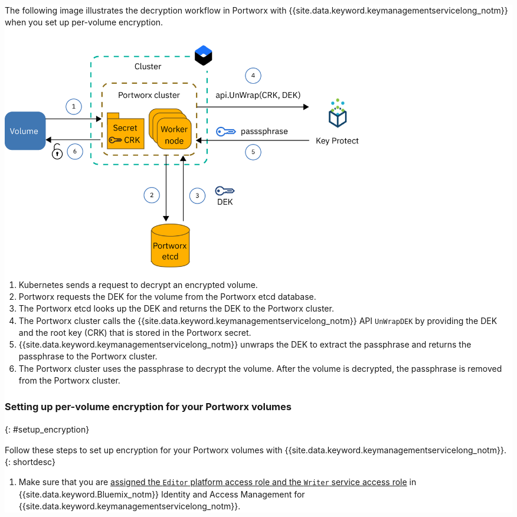 The following image illustrates the decryption workflow in Portworx with {{site.data.keyword.keymanagementservicelong_notm}} when you set up per-volume encryption.

<img src="images/cs_portworx_volume_decryption.png" alt="Decrypting Portworx volumes by using {{site.data.keyword.keymanagementservicelong_notm}}" width="600" style="width: 600px; border-style: none"/>

1. Kubernetes sends a request to decrypt an encrypted volume.
2. Portworx requests the DEK for the volume from the Portworx etcd database.
3. The Portworx etcd looks up the DEK and returns the DEK to the Portworx cluster.
4. The Portworx cluster calls the {{site.data.keyword.keymanagementservicelong_notm}} API `UnWrapDEK` by providing the DEK and the root key (CRK) that is stored in the Portworx secret.
5. {{site.data.keyword.keymanagementservicelong_notm}} unwraps the DEK to extract the passphrase and returns the passphrase to the Portworx cluster.
6. The Portworx cluster uses the passphrase to decrypt the volume. After the volume is decrypted, the passphrase is removed from the Portworx cluster.  

### Setting up per-volume encryption for your Portworx volumes
{: #setup_encryption}

Follow these steps to set up encryption for your Portworx volumes with {{site.data.keyword.keymanagementservicelong_notm}}.
{: shortdesc}

1. Make sure that you are [assigned the `Editor` platform access role and the `Writer` service access role](/docs/services/key-protect?topic=key-protect-manage-access#manage-access) in {{site.data.keyword.Bluemix_notm}} Identity and Access Management for {{site.data.keyword.keymanagementservicelong_notm}}.
